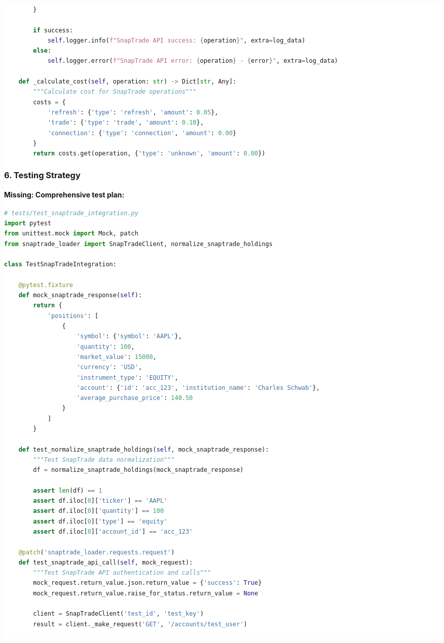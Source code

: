 ```python
        }
        
        if success:
            self.logger.info(f"SnapTrade API success: {operation}", extra=log_data)
        else:
            self.logger.error(f"SnapTrade API error: {operation} - {error}", extra=log_data)
    
    def _calculate_cost(self, operation: str) -> Dict[str, Any]:
        """Calculate cost for SnapTrade operations"""
        costs = {
            'refresh': {'type': 'refresh', 'amount': 0.05},
            'trade': {'type': 'trade', 'amount': 0.10},
            'connection': {'type': 'connection', 'amount': 0.00}
        }
        return costs.get(operation, {'type': 'unknown', 'amount': 0.00})
```

### 6. Testing Strategy

**Missing: Comprehensive test plan:**
```python
# tests/test_snaptrade_integration.py
import pytest
from unittest.mock import Mock, patch
from snaptrade_loader import SnapTradeClient, normalize_snaptrade_holdings

class TestSnapTradeIntegration:
    
    @pytest.fixture
    def mock_snaptrade_response(self):
        return {
            'positions': [
                {
                    'symbol': {'symbol': 'AAPL'},
                    'quantity': 100,
                    'market_value': 15000,
                    'currency': 'USD',
                    'instrument_type': 'EQUITY',
                    'account': {'id': 'acc_123', 'institution_name': 'Charles Schwab'},
                    'average_purchase_price': 140.50
                }
            ]
        }
    
    def test_normalize_snaptrade_holdings(self, mock_snaptrade_response):
        """Test SnapTrade data normalization"""
        df = normalize_snaptrade_holdings(mock_snaptrade_response)
        
        assert len(df) == 1
        assert df.iloc[0]['ticker'] == 'AAPL'
        assert df.iloc[0]['quantity'] == 100
        assert df.iloc[0]['type'] == 'equity'
        assert df.iloc[0]['account_id'] == 'acc_123'
    
    @patch('snaptrade_loader.requests.request')
    def test_snaptrade_api_call(self, mock_request):
        """Test SnapTrade API authentication and calls"""
        mock_request.return_value.json.return_value = {'success': True}
        mock_request.return_value.raise_for_status.return_value = None
        
        client = SnapTradeClient('test_id', 'test_key')
        result = client._make_request('GET', '/accounts/test_user')
        
```